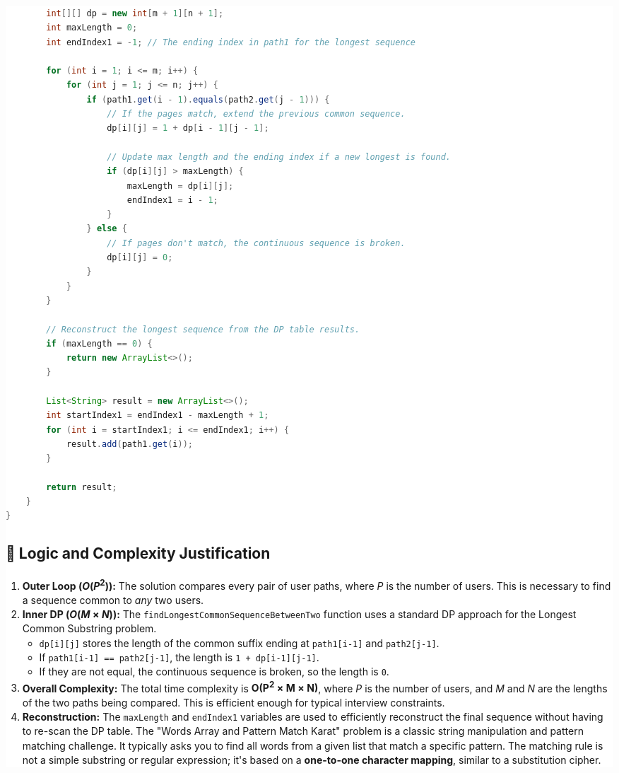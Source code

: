 ```java
        int[][] dp = new int[m + 1][n + 1];
        int maxLength = 0;
        int endIndex1 = -1; // The ending index in path1 for the longest sequence

        for (int i = 1; i <= m; i++) {
            for (int j = 1; j <= n; j++) {
                if (path1.get(i - 1).equals(path2.get(j - 1))) {
                    // If the pages match, extend the previous common sequence.
                    dp[i][j] = 1 + dp[i - 1][j - 1];
                    
                    // Update max length and the ending index if a new longest is found.
                    if (dp[i][j] > maxLength) {
                        maxLength = dp[i][j];
                        endIndex1 = i - 1;
                    }
                } else {
                    // If pages don't match, the continuous sequence is broken.
                    dp[i][j] = 0;
                }
            }
        }

        // Reconstruct the longest sequence from the DP table results.
        if (maxLength == 0) {
            return new ArrayList<>();
        }

        List<String> result = new ArrayList<>();
        int startIndex1 = endIndex1 - maxLength + 1;
        for (int i = startIndex1; i <= endIndex1; i++) {
            result.add(path1.get(i));
        }

        return result;
    }
}
```

## 🧠 Logic and Complexity Justification

1. **Outer Loop ($O(P^2)$):** The solution compares every pair of user paths, where $P$ is the number of users. This is necessary to find a sequence common to *any* two users.
2. **Inner DP ($O(M \times N)$):** The `findLongestCommonSequenceBetweenTwo` function uses a standard DP approach for the Longest Common Substring problem.
      * `dp[i][j]` stores the length of the common suffix ending at `path1[i-1]` and `path2[j-1]`.
      * If `path1[i-1] == path2[j-1]`, the length is `1 + dp[i-1][j-1]`.
      * If they are not equal, the continuous sequence is broken, so the length is `0`.
3. **Overall Complexity:** The total time complexity is $\mathbf{O(P^2 \times M \times N)}$, where $P$ is the number of users, and $M$ and $N$ are the lengths of the two paths being compared. This is efficient enough for typical interview constraints.
4. **Reconstruction:** The `maxLength` and `endIndex1` variables are used to efficiently reconstruct the final sequence without having to re-scan the DP table.
The "Words Array and Pattern Match Karat" problem is a classic string manipulation and pattern matching challenge. It typically asks you to find all words from a given list that match a specific pattern. The matching rule is not a simple substring or regular expression; it's based on a **one-to-one character mapping**, similar to a substitution cipher.
